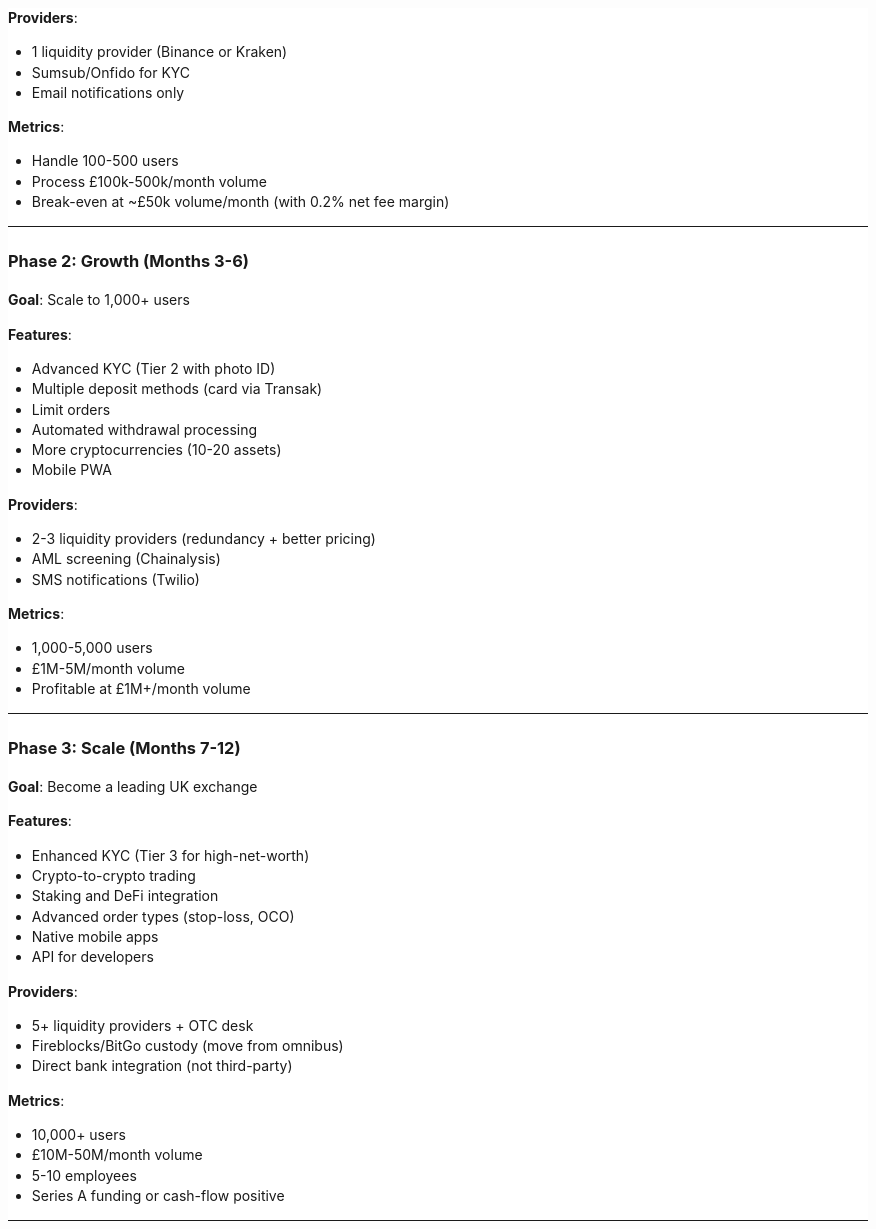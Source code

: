 **Providers**:
- 1 liquidity provider (Binance or Kraken)
- Sumsub/Onfido for KYC
- Email notifications only

**Metrics**:
- Handle 100-500 users
- Process £100k-500k/month volume
- Break-even at ~£50k volume/month (with 0.2% net fee margin)

---

### Phase 2: Growth (Months 3-6)
**Goal**: Scale to 1,000+ users

**Features**:
- Advanced KYC (Tier 2 with photo ID)
- Multiple deposit methods (card via Transak)
- Limit orders
- Automated withdrawal processing
- More cryptocurrencies (10-20 assets)
- Mobile PWA

**Providers**:
- 2-3 liquidity providers (redundancy + better pricing)
- AML screening (Chainalysis)
- SMS notifications (Twilio)

**Metrics**:
- 1,000-5,000 users
- £1M-5M/month volume
- Profitable at £1M+/month volume

---

### Phase 3: Scale (Months 7-12)
**Goal**: Become a leading UK exchange

**Features**:
- Enhanced KYC (Tier 3 for high-net-worth)
- Crypto-to-crypto trading
- Staking and DeFi integration
- Advanced order types (stop-loss, OCO)
- Native mobile apps
- API for developers

**Providers**:
- 5+ liquidity providers + OTC desk
- Fireblocks/BitGo custody (move from omnibus)
- Direct bank integration (not third-party)

**Metrics**:
- 10,000+ users
- £10M-50M/month volume
- 5-10 employees
- Series A funding or cash-flow positive

---